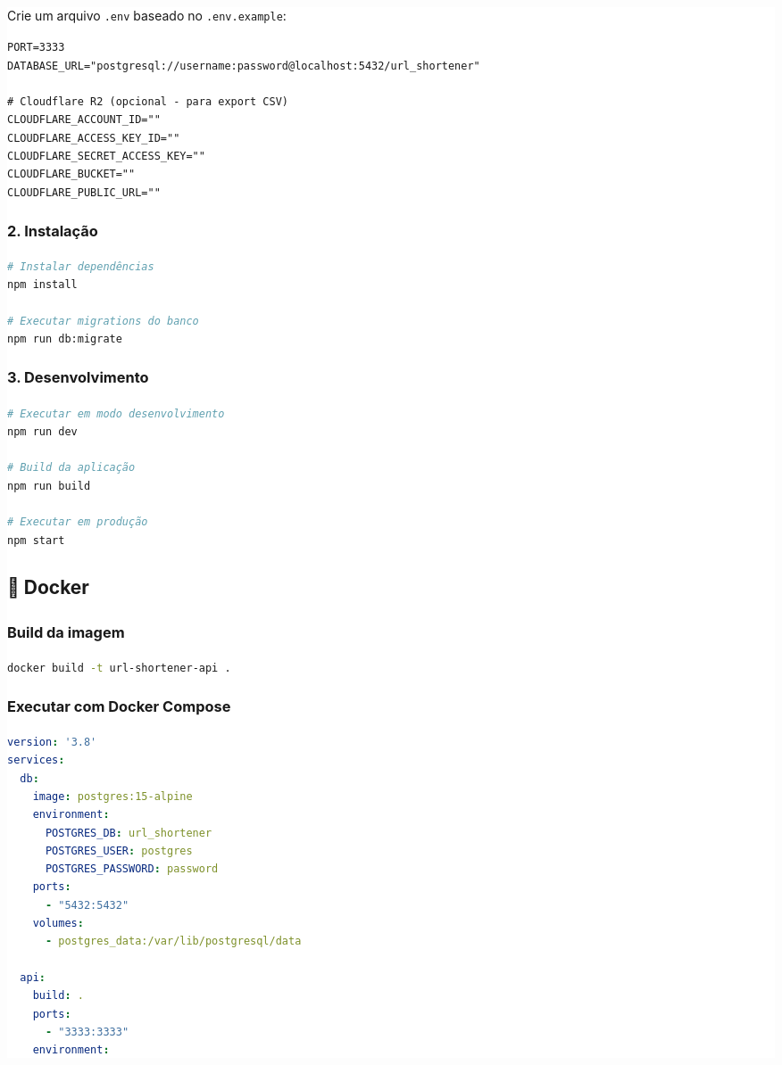 Crie um arquivo `.env` baseado no `.env.example`:

```env
PORT=3333
DATABASE_URL="postgresql://username:password@localhost:5432/url_shortener"

# Cloudflare R2 (opcional - para export CSV)
CLOUDFLARE_ACCOUNT_ID=""
CLOUDFLARE_ACCESS_KEY_ID=""
CLOUDFLARE_SECRET_ACCESS_KEY=""
CLOUDFLARE_BUCKET=""
CLOUDFLARE_PUBLIC_URL=""
```

### 2. Instalação

```bash
# Instalar dependências
npm install

# Executar migrations do banco
npm run db:migrate
```

### 3. Desenvolvimento

```bash
# Executar em modo desenvolvimento
npm run dev

# Build da aplicação
npm run build

# Executar em produção
npm start
```

## 🐳 Docker

### Build da imagem

```bash
docker build -t url-shortener-api .
```

### Executar com Docker Compose

```yaml
version: '3.8'
services:
  db:
    image: postgres:15-alpine
    environment:
      POSTGRES_DB: url_shortener
      POSTGRES_USER: postgres
      POSTGRES_PASSWORD: password
    ports:
      - "5432:5432"
    volumes:
      - postgres_data:/var/lib/postgresql/data

  api:
    build: .
    ports:
      - "3333:3333"
    environment:
```